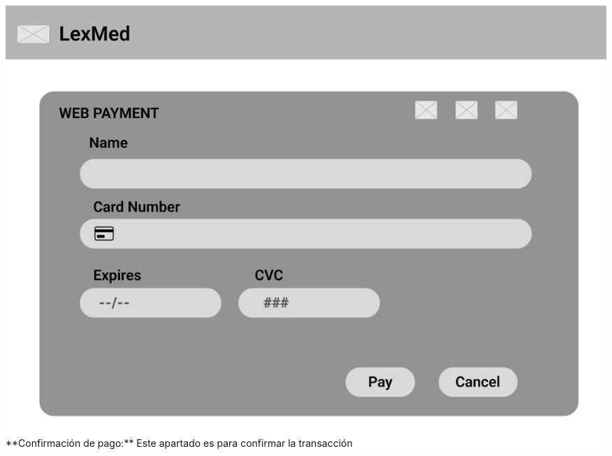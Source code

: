 <img src="img/Doctor_pago.png" alt="Pasarela de pago" width="100%">
**Confirmación de pago:**  Este apartado es para confirmar la transacción 